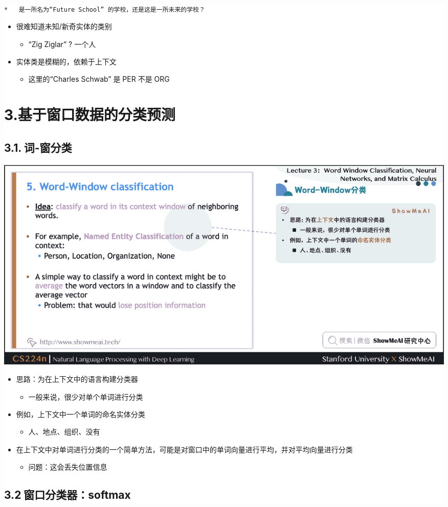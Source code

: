    *   是一所名为“Future School” 的学校，还是这是一所未来的学校？
*   很难知道未知/新奇实体的类别

    *   “Zig Ziglar” ? 一个人
*   实体类是模糊的，依赖于上下文

    *   这里的“Charles Schwab” 是 PER 不是 ORG

# 3.基于窗口数据的分类预测

## 3.1\. 词-窗分类

![词-窗分类](img/bad742db3467c533ca3f1c5c94a758aa.png)

*   思路：为在上下文中的语言构建分类器

    *   一般来说，很少对单个单词进行分类
*   例如，上下文中一个单词的命名实体分类

    *   人、地点、组织、没有
*   在上下文中对单词进行分类的一个简单方法，可能是对窗口中的单词向量进行平均，并对平均向量进行分类

    *   问题：这会丢失位置信息

## 3.2 窗口分类器：softmax
